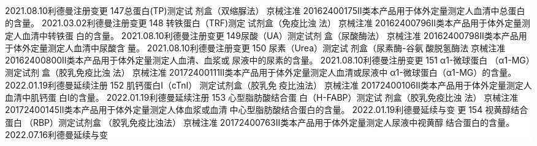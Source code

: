 2021.08.10利德曼注册变更
147总蛋白(TP)测定试
剂盒（双缩脲法）
京械注准
20162400175II类本产品用于体外定量测定人血清中总蛋白
的含量。
2021.03.02利德曼注册变更
148
转铁蛋白（TRF)测定
试剂盒（免疫比浊
法）
京械注准
20162400796II类本产品用于体外定量测定人血清中转铁蛋
白的含量。
2021.08.10利德曼注册变更
149尿酸（UA）测定试剂
盒（尿酸酶法）
京械注准
20162400798II类本产品用于体外定量测定人血清中尿酸含
量。
2021.08.10利德曼注册变更
150
尿素（Urea）测定试
剂盒（尿素酶-谷氨
酸脱氢酶法
京械注准
20162400800II类本产品用于体外定量测定人血清、血浆或
尿液中的尿素的含量。
2021.08.10利德曼注册变更
151
α1-微球蛋白
（α1-MG）测定试剂
盒（胶乳免疫比浊
法）
京械注准
20172400111II类本产品用于体外定量测定人血清或尿液中
α1-微球蛋白（α1-MG）的含量。
2022.01.19利德曼延续注册
152
肌钙蛋白I（cTnI）
测定试剂盒（胶乳免
疫比浊法）
京械注准
20172400106II类本产品用于体外定量测定人血清中肌钙蛋
白I的含量。
2022.01.19利德曼延续注册
153
心型脂肪酸结合蛋
白（H-FABP）测定试
剂盒（胶乳免疫比浊
法）
京械注准
20172400145II类本产品用于体外定量测定人体血浆或血清
中心型脂肪酸结合蛋白的含量。
2022.01.19利德曼延续与变
更
154
视黄醇结合蛋白
（RBP）测定试剂盒
（胶乳免疫比浊法）
京械注准
20172400763II类本产品用于体外定量测定人尿液中视黄醇
结合蛋白的含量。
2022.07.16利德曼延续与变